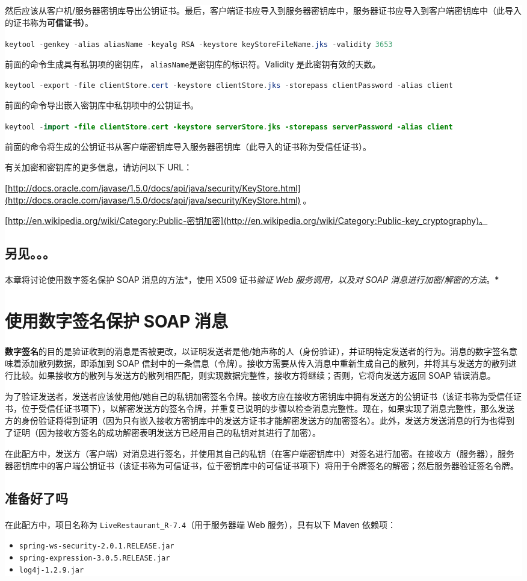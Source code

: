 然后应该从客户机/服务器密钥库导出公钥证书。最后，客户端证书应导入到服务器密钥库中，服务器证书应导入到客户端密钥库中（此导入的证书称为**可信证书）**。

```java
keytool -genkey -alias aliasName -keyalg RSA -keystore keyStoreFileName.jks -validity 3653 

```

前面的命令生成具有私钥项的密钥库， `aliasName`是密钥库的标识符。Validity 是此密钥有效的天数。

```java
keytool -export -file clientStore.cert -keystore clientStore.jks -storepass clientPassword -alias client 

```

前面的命令导出嵌入密钥库中私钥项中的公钥证书。

```java
keytool -import -file clientStore.cert -keystore serverStore.jks -storepass serverPassword -alias client

```

前面的命令将生成的公钥证书从客户端密钥库导入服务器密钥库（此导入的证书称为受信任证书）。

有关加密和密钥库的更多信息，请访问以下 URL：

[http://docs.oracle.com/javase/1.5.0/docs/api/java/security/KeyStore.html](http://docs.oracle.com/javase/1.5.0/docs/api/java/security/KeyStore.html) 。

[http://en.wikipedia.org/wiki/Category:Public-密钥加密](http://en.wikipedia.org/wiki/Category:Public-key_cryptography)。

## 另见。。。

本章将讨论使用数字签名保护 SOAP 消息的方法*，使用 X509 证书*验证 Web 服务调用，以及对 SOAP 消息进行加密/解密的方法*。*

# 使用数字签名保护 SOAP 消息

**数字签名**的目的是验证收到的消息是否被更改，以证明发送者是他/她声称的人（身份验证），并证明特定发送者的行为。消息的数字签名意味着添加散列数据，即添加到 SOAP 信封中的一条信息（令牌）。接收方需要从传入消息中重新生成自己的散列，并将其与发送方的散列进行比较。如果接收方的散列与发送方的散列相匹配，则实现数据完整性，接收方将继续；否则，它将向发送方返回 SOAP 错误消息。

为了验证发送者，发送者应该使用他/她自己的私钥加密签名令牌。接收方应在接收方密钥库中拥有发送方的公钥证书（该证书称为受信任证书，位于受信任证书项下），以解密发送方的签名令牌，并重复已说明的步骤以检查消息完整性。现在，如果实现了消息完整性，那么发送方的身份验证将得到证明（因为只有嵌入接收方密钥库中的发送方证书才能解密发送方的加密签名）。此外，发送方发送消息的行为也得到了证明（因为接收方签名的成功解密表明发送方已经用自己的私钥对其进行了加密）。

在此配方中，发送方（客户端）对消息进行签名，并使用其自己的私钥（在客户端密钥库中）对签名进行加密。在接收方（服务器），服务器密钥库中的客户端公钥证书（该证书称为可信证书，位于密钥库中的可信证书项下）将用于令牌签名的解密；然后服务器验证签名令牌。

## 准备好了吗

在此配方中，项目名称为 `LiveRestaurant_R-7.4`（用于服务器端 Web 服务），具有以下 Maven 依赖项：

*   `spring-ws-security-2.0.1.RELEASE.jar`
*   `spring-expression-3.0.5.RELEASE.jar`
*   `log4j-1.2.9.jar`
